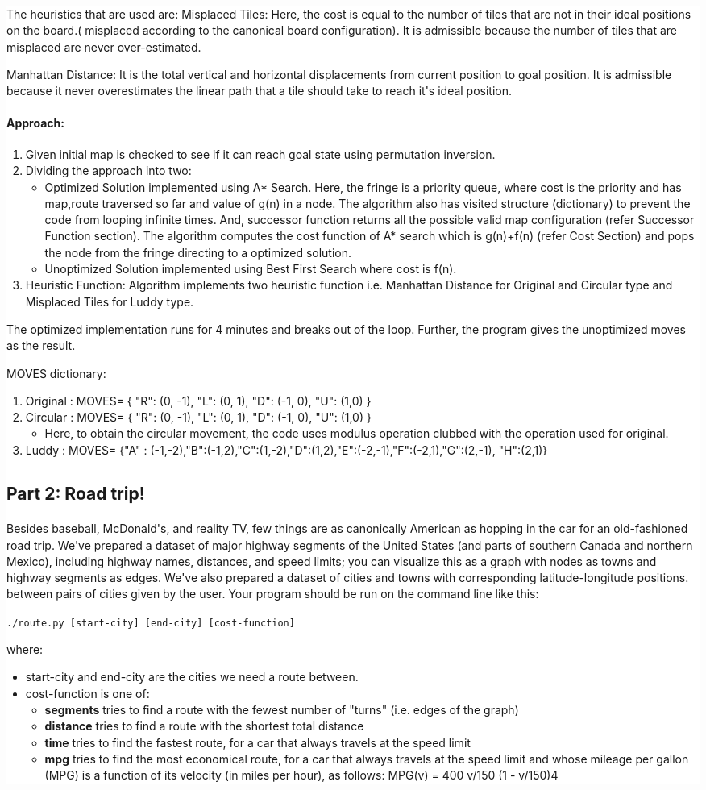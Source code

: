 The heuristics that are used are:
Misplaced Tiles: Here, the cost is equal to the number of tiles that are not in their ideal positions on the board.( misplaced according to the canonical board configuration). It is admissible because the number of tiles that are misplaced are never over-estimated.

Manhattan Distance: It is the total vertical and horizontal displacements from current position to goal position. It is admissible because it never overestimates the linear path that a tile should take to reach it's ideal position.



#### Approach:

1. Given initial map is checked to see if it can reach goal state using permutation inversion.
2. Dividing the approach into two:
    * Optimized Solution implemented using A* Search. Here, the fringe is a priority queue, where cost is the priority and has map,route traversed so far and value of g(n) in a node. The algorithm also has visited structure (dictionary) to prevent the code from looping infinite times. And, successor function returns all the possible valid map configuration (refer Successor Function section). The algorithm computes the cost function of A* search which is g(n)+f(n) (refer Cost Section) and pops the node from the fringe directing to a optimized solution.
    * Unoptimized Solution implemented using Best First Search where cost is f(n).
3. Heuristic Function: Algorithm implements two heuristic function i.e. Manhattan Distance for Original and Circular type and Misplaced Tiles for Luddy type.

The optimized implementation runs for 4 minutes and breaks out of the loop. Further, the program gives the unoptimized moves as the result.

MOVES dictionary:
1) Original : MOVES= { "R": (0, -1), "L": (0, 1), "D": (-1, 0), "U": (1,0) }
2) Circular : MOVES= { "R": (0, -1), "L": (0, 1), "D": (-1, 0), "U": (1,0) } 
    * Here, to obtain the circular movement, the code uses modulus operation clubbed with the operation used for original.
3) Luddy : MOVES= {"A" : (-1,-2),"B":(-1,2),"C":(1,-2),"D":(1,2),"E":(-2,-1),"F":(-2,1),"G":(2,-1), "H":(2,1)}

## Part 2: Road trip!
Besides baseball, McDonald's, and reality TV, few things are as canonically American as hopping in the car for an old-fashioned road trip. We've prepared a dataset of major highway segments of the United States
(and parts of southern Canada and northern Mexico), including highway names, distances, and speed limits;
you can visualize this as a graph with nodes as towns and highway segments as edges. We've also prepared
a dataset of cities and towns with corresponding latitude-longitude positions.
between pairs of cities given by the user. Your program should be run on the command line like this:
```
./route.py [start-city] [end-city] [cost-function]
```
where:
* start-city and end-city are the cities we need a route between.
* cost-function is one of:
  * **segments** tries to find a route with the fewest number of "turns" (i.e. edges of the graph)
  * **distance** tries to find a route with the shortest total distance
  * **time** tries to find the fastest route, for a car that always travels at the speed limit
  * **mpg** tries to find the most economical route, for a car that always travels at the speed limit and
whose mileage per gallon (MPG) is a function of its velocity (in miles per hour), as follows:
MPG(v) = 400 v/150 (1 - v/150)4
